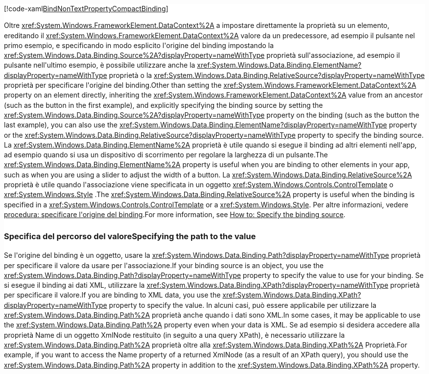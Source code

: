 [!code-xaml[BindNonTextPropertyCompactBinding](./snippets/data-binding-overview/csharp/AutoConvertPropertyToColor.xaml#BindAutoConvertColorCompactBinding)]

<span data-ttu-id="ddabf-246">Oltre <xref:System.Windows.FrameworkElement.DataContext%2A> a impostare direttamente la proprietà su un elemento, ereditando il <xref:System.Windows.FrameworkElement.DataContext%2A> valore da un predecessore, ad esempio il pulsante nel primo esempio, e specificando in modo esplicito l'origine del binding impostando la <xref:System.Windows.Data.Binding.Source%2A?displayProperty=nameWithType> proprietà sull'associazione, ad esempio il pulsante nell'ultimo esempio, è possibile utilizzare anche la <xref:System.Windows.Data.Binding.ElementName?displayProperty=nameWithType> proprietà o la <xref:System.Windows.Data.Binding.RelativeSource?displayProperty=nameWithType> proprietà per specificare l'origine del binding.</span><span class="sxs-lookup"><span data-stu-id="ddabf-246">Other than setting the <xref:System.Windows.FrameworkElement.DataContext%2A> property on an element directly, inheriting the <xref:System.Windows.FrameworkElement.DataContext%2A> value from an ancestor (such as the button in the first example), and explicitly specifying the binding source by setting the <xref:System.Windows.Data.Binding.Source%2A?displayProperty=nameWithType> property on the binding (such as the button the last example), you can also use the <xref:System.Windows.Data.Binding.ElementName?displayProperty=nameWithType> property or the <xref:System.Windows.Data.Binding.RelativeSource?displayProperty=nameWithType> property to specify the binding source.</span></span> <span data-ttu-id="ddabf-247">La <xref:System.Windows.Data.Binding.ElementName%2A> proprietà è utile quando si esegue il binding ad altri elementi nell'app, ad esempio quando si usa un dispositivo di scorrimento per regolare la larghezza di un pulsante.</span><span class="sxs-lookup"><span data-stu-id="ddabf-247">The <xref:System.Windows.Data.Binding.ElementName%2A> property is useful when you are binding to other elements in your app, such as when you are using a slider to adjust the width of a button.</span></span> <span data-ttu-id="ddabf-248">La <xref:System.Windows.Data.Binding.RelativeSource%2A> proprietà è utile quando l'associazione viene specificata in un oggetto <xref:System.Windows.Controls.ControlTemplate> o <xref:System.Windows.Style> .</span><span class="sxs-lookup"><span data-stu-id="ddabf-248">The <xref:System.Windows.Data.Binding.RelativeSource%2A> property is useful when the binding is specified in a <xref:System.Windows.Controls.ControlTemplate> or a <xref:System.Windows.Style>.</span></span> <span data-ttu-id="ddabf-249">Per altre informazioni, vedere [procedura: specificare l'origine del binding](how-to-specify-the-binding-source.md).</span><span class="sxs-lookup"><span data-stu-id="ddabf-249">For more information, see [How to: Specify the binding source](how-to-specify-the-binding-source.md).</span></span>

### <a name="specifying-the-path-to-the-value"></a><span data-ttu-id="ddabf-250">Specifica del percorso del valore</span><span class="sxs-lookup"><span data-stu-id="ddabf-250">Specifying the path to the value</span></span>

<span data-ttu-id="ddabf-251">Se l'origine del binding è un oggetto, usare la <xref:System.Windows.Data.Binding.Path?displayProperty=nameWithType> proprietà per specificare il valore da usare per l'associazione.</span><span class="sxs-lookup"><span data-stu-id="ddabf-251">If your binding source is an object, you use the <xref:System.Windows.Data.Binding.Path?displayProperty=nameWithType> property to specify the value to use for your binding.</span></span> <span data-ttu-id="ddabf-252">Se si esegue il binding ai dati XML, utilizzare la <xref:System.Windows.Data.Binding.XPath?displayProperty=nameWithType> proprietà per specificare il valore.</span><span class="sxs-lookup"><span data-stu-id="ddabf-252">If you are binding to XML data, you use the <xref:System.Windows.Data.Binding.XPath?displayProperty=nameWithType> property to specify the value.</span></span> <span data-ttu-id="ddabf-253">In alcuni casi, può essere applicabile per utilizzare la <xref:System.Windows.Data.Binding.Path%2A> proprietà anche quando i dati sono XML.</span><span class="sxs-lookup"><span data-stu-id="ddabf-253">In some cases, it may be applicable to use the <xref:System.Windows.Data.Binding.Path%2A> property even when your data is XML.</span></span> <span data-ttu-id="ddabf-254">Se ad esempio si desidera accedere alla proprietà Name di un oggetto XmlNode restituito (in seguito a una query XPath), è necessario utilizzare la <xref:System.Windows.Data.Binding.Path%2A> proprietà oltre alla <xref:System.Windows.Data.Binding.XPath%2A> Proprietà.</span><span class="sxs-lookup"><span data-stu-id="ddabf-254">For example, if you want to access the Name property of a returned XmlNode (as a result of an XPath query), you should use the <xref:System.Windows.Data.Binding.Path%2A> property in addition to the <xref:System.Windows.Data.Binding.XPath%2A> property.</span></span>
